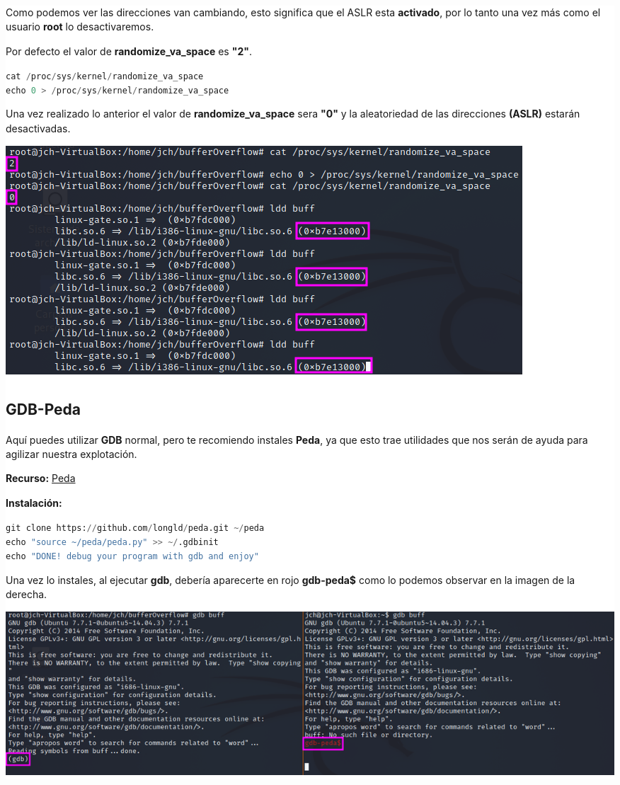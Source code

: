 Como podemos ver las direcciones van cambiando, esto significa que el ASLR esta **activado**, por lo tanto una vez más como el usuario **root** lo desactivaremos.

Por defecto el valor de **randomize_va_space** es **"2"**.

```sql
cat /proc/sys/kernel/randomize_va_space
echo 0 > /proc/sys/kernel/randomize_va_space
```

Una vez realizado lo anterior el valor de **randomize_va_space** sera **"0"** y la aleatoriedad de las direcciones **(ASLR)** estarán desactivadas.

![CompilaciónBuffLinux32](/assets/images/aslrDesactived.png)

## GDB-Peda

Aquí puedes utilizar **GDB** normal, pero te recomiendo instales **Peda**, ya que esto trae utilidades que nos serán de ayuda para agilizar nuestra explotación.

**Recurso:** [Peda](https://github.com/longld/peda)

**Instalación:**

```python
git clone https://github.com/longld/peda.git ~/peda
echo "source ~/peda/peda.py" >> ~/.gdbinit
echo "DONE! debug your program with gdb and enjoy"
```
Una vez lo instales, al ejecutar **gdb**, debería aparecerte en rojo **gdb-peda$** como lo podemos observar en la imagen de la derecha.

![gdbVSpeda](/assets/images/installPeda.png)
